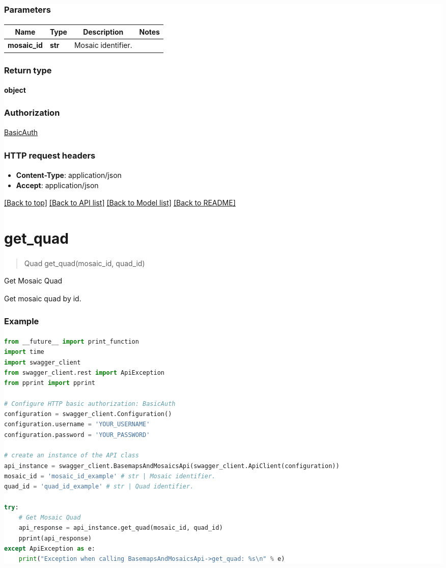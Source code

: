 ### Parameters

Name | Type | Description  | Notes
------------- | ------------- | ------------- | -------------
 **mosaic_id** | **str**| Mosaic identifier. | 

### Return type

**object**

### Authorization

[BasicAuth](../README.md#BasicAuth)

### HTTP request headers

 - **Content-Type**: application/json
 - **Accept**: application/json

[[Back to top]](#) [[Back to API list]](../README.md#documentation-for-api-endpoints) [[Back to Model list]](../README.md#documentation-for-models) [[Back to README]](../README.md)

# **get_quad**
> Quad get_quad(mosaic_id, quad_id)

Get Mosaic Quad

Get mosaic quad by id.

### Example
```python
from __future__ import print_function
import time
import swagger_client
from swagger_client.rest import ApiException
from pprint import pprint

# Configure HTTP basic authorization: BasicAuth
configuration = swagger_client.Configuration()
configuration.username = 'YOUR_USERNAME'
configuration.password = 'YOUR_PASSWORD'

# create an instance of the API class
api_instance = swagger_client.BasemapsAndMosaicsApi(swagger_client.ApiClient(configuration))
mosaic_id = 'mosaic_id_example' # str | Mosaic identifier.
quad_id = 'quad_id_example' # str | Quad identifier.

try:
    # Get Mosaic Quad
    api_response = api_instance.get_quad(mosaic_id, quad_id)
    pprint(api_response)
except ApiException as e:
    print("Exception when calling BasemapsAndMosaicsApi->get_quad: %s\n" % e)
```
